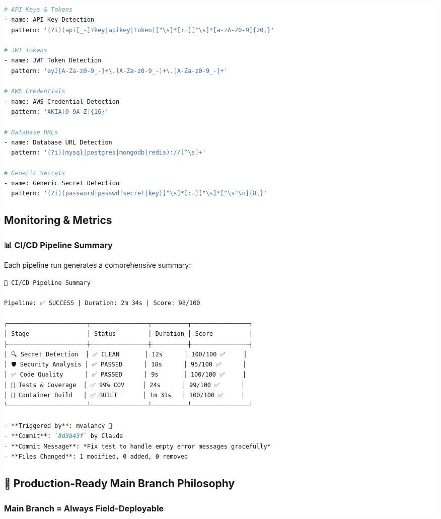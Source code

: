 ```bash
# API Keys & Tokens
- name: API Key Detection
  pattern: '(?i)(api[_-]?key|apikey|token)["\s]*[:=]["\s]*[a-zA-Z0-9]{20,}'
  
# JWT Tokens  
- name: JWT Token Detection
  pattern: 'eyJ[A-Za-z0-9_-]+\.[A-Za-z0-9_-]+\.[A-Za-z0-9_-]+'

# AWS Credentials
- name: AWS Credential Detection  
  pattern: 'AKIA[0-9A-Z]{16}'

# Database URLs
- name: Database URL Detection
  pattern: '(?i)(mysql|postgres|mongodb|redis)://[^\s]+'

# Generic Secrets
- name: Generic Secret Detection
  pattern: '(?i)(password|passwd|secret|key)["\s]*[:=]["\s]*[^\s"\n]{8,}'
```

## Monitoring & Metrics

### 📊 CI/CD Pipeline Summary

Each pipeline run generates a comprehensive summary:

```markdown
🎯 CI/CD Pipeline Summary

Pipeline: ✅ SUCCESS | Duration: 2m 34s | Score: 98/100

┌──────────────────────┬────────────────┬──────────┬────────────────┐
│ Stage                │ Status         │ Duration │ Score          │
├──────────────────────┼────────────────┼──────────┼────────────────┤
│ 🔍 Secret Detection  │ ✅ CLEAN       │ 12s      │ 100/100 ✅     │
│ 🛡️ Security Analysis │ ✅ PASSED      │ 18s      │ 95/100 ✅      │
│ ✅ Code Quality      │ ✅ PASSED      │ 9s       │ 100/100 ✅     │
│ 🧪 Tests & Coverage  │ ✅ 99% COV     │ 24s      │ 99/100 ✅      │
│ 🐳 Container Build   │ ✅ BUILT       │ 1m 31s   │ 100/100 ✅     │
└──────────────────────┴────────────────┴──────────┴────────────────┘

- **Triggered by**: mvalancy 👤
- **Commit**: `8d3b43f` by Claude  
- **Commit Message**: *Fix test to handle empty error messages gracefully*
- **Files Changed**: 1 modified, 0 added, 0 removed
```

## 🚀 Production-Ready Main Branch Philosophy

### **Main Branch = Always Field-Deployable**
